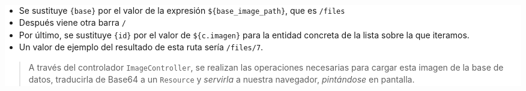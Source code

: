 - Se sustituye `{base}` por el valor de la expresión `${base_image_path}`, que es `/files`
- Después viene otra barra `/`
- Por último, se sustituye `{id}` por el valor de `${c.imagen}` para la entidad concreta de la lista sobre la que iteramos.
- Un valor de ejemplo del resultado de esta ruta sería `/files/7`. 

> A través del controlador `ImageController`, se realizan las operaciones necesarias para cargar esta imagen de la base de datos, traducirla de Base64 a un `Resource` y _servirla_ a nuestra navegador, _pintándose_ en pantalla.